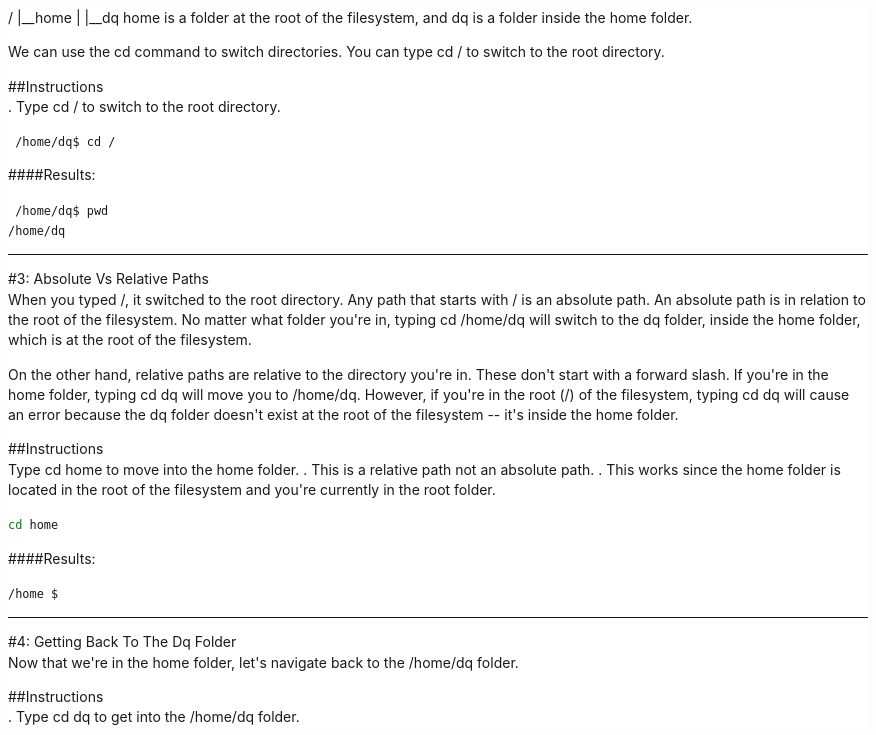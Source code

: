 
/
|__home
    |
    |__dq
home is a folder at the root of the filesystem, and dq is a folder inside the home folder.  

We can use the cd command to switch directories. You can type cd / to switch to the root directory.  

##Instructions  
 . Type cd / to switch to the root directory.  
 
```bash
 /home/dq$ cd /                                                                  
```

####Results:
```bash  
 /home/dq$ pwd                                                                   
/home/dq
```



---
#3: Absolute Vs Relative Paths  
When you typed /, it switched to the root directory. Any path that starts with / is an absolute path. An absolute path is in relation to the root of the filesystem. No matter what folder you're in, typing cd /home/dq will switch to the dq folder, inside the home folder, which is at the root of the filesystem.  

On the other hand, relative paths are relative to the directory you're in. These don't start with a forward slash. If you're in the home folder, typing cd dq will move you to /home/dq. However, if you're in the root (/) of the filesystem, typing cd dq will cause an error because the dq folder doesn't exist at the root of the filesystem -- it's inside the home folder.  


##Instructions   
Type cd home to move into the home folder.
 . This is a relative path not an absolute path.
 . This works since the home folder is located in the root of the filesystem and you're currently in the root folder.
 
```bash
cd home
```

####Results:   
```bash
/home $
```

---
#4: Getting Back To The Dq Folder  
Now that we're in the home folder, let's navigate back to the /home/dq folder.   

##Instructions  
 . Type cd dq to get into the /home/dq folder.
 